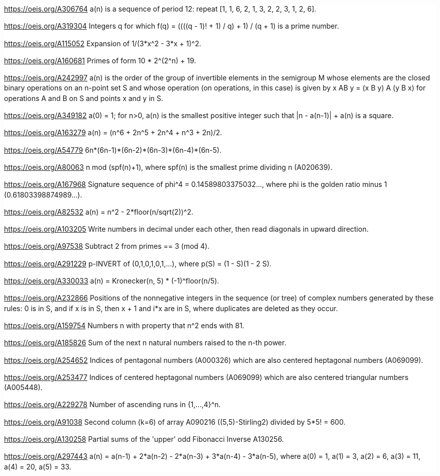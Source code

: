 https://oeis.org/A306764 a(n) is a sequence of period 12: repeat [1, 1, 6, 2, 1, 3, 2, 2, 3, 1, 2, 6].

https://oeis.org/A319304 Integers q for which f(q) = ((((q - 1)! + 1) / q) + 1) / (q + 1) is a prime number.

https://oeis.org/A115052 Expansion of 1/(3\*x^2 - 3\*x + 1)^2.

https://oeis.org/A160681 Primes of form 10 \* 2^(2^n) + 19.

https://oeis.org/A242997 a(n) is the order of the group of invertible elements in the semigroup M whose elements are the closed binary operations on an n-point set S and whose operation (on operations, in this case) is given by x AB y = (x B y) A (y B x) for operations A and B on S and points x and y in S.

https://oeis.org/A349182 a(0) = 1; for n>0, a(n) is the smallest positive integer such that |n - a(n-1)| + a(n) is a square.

https://oeis.org/A163279 a(n) = (n^6 + 2n^5 + 2n^4 + n^3 + 2n)/2.

https://oeis.org/A54779 6n\*(6n-1)\*(6n-2)\*(6n-3)\*(6n-4)\*(6n-5).

https://oeis.org/A80063 n mod (spf(n)+1), where spf(n) is the smallest prime dividing n (A020639).

https://oeis.org/A167968 Signature sequence of phi^4 = 0.14589803375032..., where phi is the golden ratio minus 1 (0.61803398874989...).

https://oeis.org/A82532 a(n) = n^2 - 2\*floor(n/sqrt(2))^2.

https://oeis.org/A103205 Write numbers in decimal under each other, then read diagonals in upward direction.

https://oeis.org/A97538 Subtract 2 from primes == 3 (mod 4).

https://oeis.org/A291229 p-INVERT of (0,1,0,1,0,1,...), where p(S) = (1 - S)(1 - 2 S).

https://oeis.org/A330033 a(n) = Kronecker(n, 5) \* (-1)^floor(n/5).

https://oeis.org/A232866 Positions of the nonnegative integers in the sequence (or tree) of complex numbers generated by these rules: 0 is in S, and if x is in S, then x + 1 and i\*x are in S, where duplicates are deleted as they occur.

https://oeis.org/A159754 Numbers n with property that n^2 ends with 81.

https://oeis.org/A185826 Sum of the next n natural numbers raised to the n-th power.

https://oeis.org/A254652 Indices of pentagonal numbers (A000326) which are also centered heptagonal numbers (A069099).

https://oeis.org/A253477 Indices of centered heptagonal numbers (A069099) which are also centered triangular numbers (A005448).

https://oeis.org/A229278 Number of ascending runs in {1,...,4}^n.

https://oeis.org/A91038 Second column (k=6) of array A090216 ((5,5)-Stirling2) divided by 5\*5! = 600.

https://oeis.org/A130258 Partial sums of the 'upper' odd Fibonacci Inverse A130256.

https://oeis.org/A297443 a(n) = a(n-1) + 2\*a(n-2) - 2\*a(n-3) + 3\*a(n-4) - 3\*a(n-5), where a(0) = 1, a(1) = 3, a(2) = 6, a(3) = 11, a(4) = 20, a(5) = 33.
